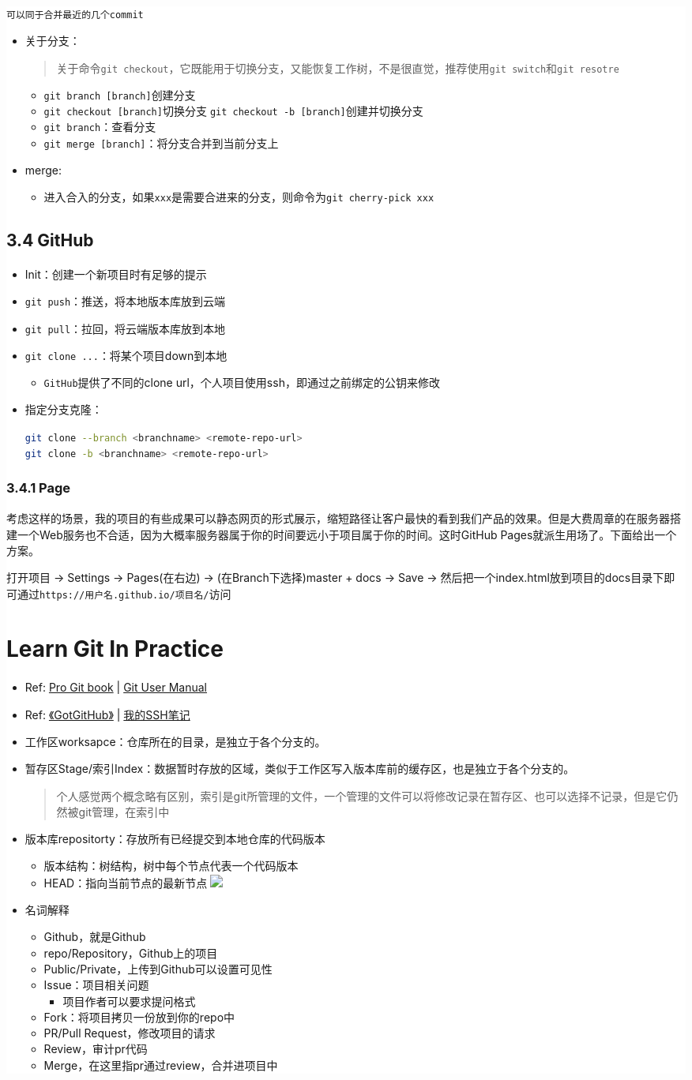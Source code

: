	可以同于合并最近的几个commit

+ 关于分支：
    >关于命令`git checkout`，它既能用于切换分支，又能恢复工作树，不是很直觉，推荐使用`git switch`和`git resotre`

	+ `git branch [branch]`创建分支
	+ `git checkout [branch]`切换分支
	`git checkout -b [branch]`创建并切换分支
	+ `git branch`：查看分支
	+ `git merge [branch]`：将分支合并到当前分支上

+ merge:
	+ 进入合入的分支，如果`xxx`是需要合进来的分支，则命令为`git cherry-pick xxx`

## 3.4 GitHub

+ Init：创建一个新项目时有足够的提示
+ `git push`：推送，将本地版本库放到云端
+ `git pull`：拉回，将云端版本库放到本地
+ `git clone ...`：将某个项目down到本地
	+ `GitHub`提供了不同的clone url，个人项目使用ssh，即通过之前绑定的公钥来修改

+ 指定分支克隆：
	```bash
	git clone --branch <branchname> <remote-repo-url>
	git clone -b <branchname> <remote-repo-url>
	```

### 3.4.1 Page

考虑这样的场景，我的项目的有些成果可以静态网页的形式展示，缩短路径让客户最快的看到我们产品的效果。但是大费周章的在服务器搭建一个Web服务也不合适，因为大概率服务器属于你的时间要远小于项目属于你的时间。这时GitHub Pages就派生用场了。下面给出一个方案。

打开项目 -> Settings -> Pages(在右边) -> (在Branch下选择)master + docs -> Save -> 然后把一个index.html放到项目的docs目录下即可通过`https://用户名.github.io/项目名/`访问



# Learn Git In Practice

+ Ref: [Pro Git book](https://git-scm.com/book/en/v2) | [Git User Manual](https://mirrors.edge.kernel.org/pub/software/scm/git/docs/user-manual.html)
+ Ref: [《GotGitHub》](http://www.worldhello.net/gotgithub/) | [我的SSH笔记](./SSH.md)

+ 工作区worksapce：仓库所在的目录，是独立于各个分支的。
+ 暂存区Stage/索引Index：数据暂时存放的区域，类似于工作区写入版本库前的缓存区，也是独立于各个分支的。
    >个人感觉两个概念略有区别，索引是git所管理的文件，一个管理的文件可以将修改记录在暂存区、也可以选择不记录，但是它仍然被git管理，在索引中
+ 版本库repositorty：存放所有已经提交到本地仓库的代码版本  
    + 版本结构：树结构，树中每个节点代表一个代码版本
    + HEAD：指向当前节点的最新节点
![](https://cdn.jsdelivr.net/gh/zweix123/CS-notes@master/resource/Missing-Semester/git区.png)  

+ 名词解释
    + Github，就是Github
    + repo/Repository，Github上的项目
    + Public/Private，上传到Github可以设置可见性
    + Issue：项目相关问题
        + 项目作者可以要求提问格式
    + Fork：将项目拷贝一份放到你的repo中
    + PR/Pull Request，修改项目的请求
    + Review，审计pr代码
    + Merge，在这里指pr通过review，合并进项目中
